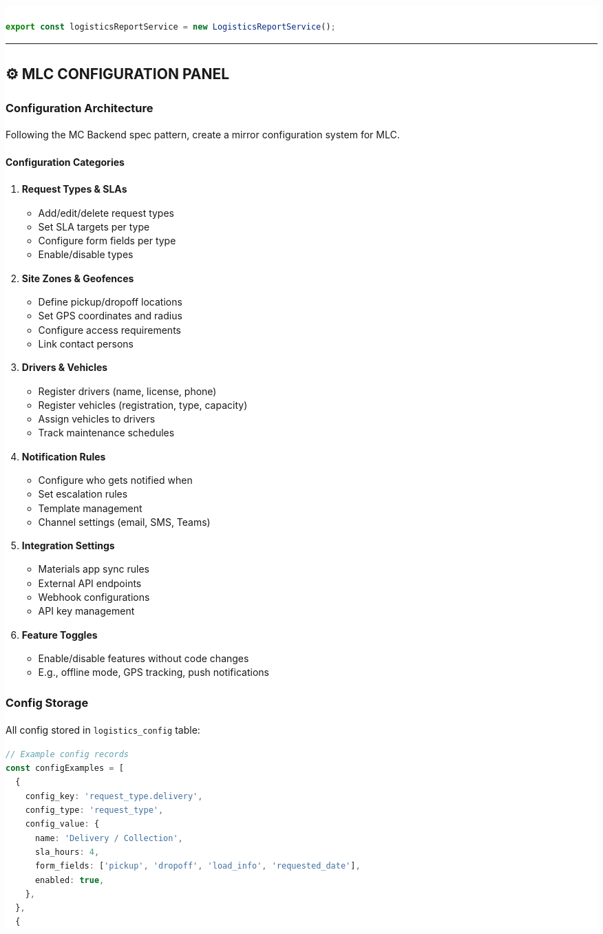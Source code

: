 ```typescript

export const logisticsReportService = new LogisticsReportService();
```

---

## ⚙️ MLC CONFIGURATION PANEL

### Configuration Architecture

Following the MC Backend spec pattern, create a mirror configuration system for MLC.

#### Configuration Categories

1. **Request Types & SLAs**
   - Add/edit/delete request types
   - Set SLA targets per type
   - Configure form fields per type
   - Enable/disable types

2. **Site Zones & Geofences**
   - Define pickup/dropoff locations
   - Set GPS coordinates and radius
   - Configure access requirements
   - Link contact persons

3. **Drivers & Vehicles**
   - Register drivers (name, license, phone)
   - Register vehicles (registration, type, capacity)
   - Assign vehicles to drivers
   - Track maintenance schedules

4. **Notification Rules**
   - Configure who gets notified when
   - Set escalation rules
   - Template management
   - Channel settings (email, SMS, Teams)

5. **Integration Settings**
   - Materials app sync rules
   - External API endpoints
   - Webhook configurations
   - API key management

6. **Feature Toggles**
   - Enable/disable features without code changes
   - E.g., offline mode, GPS tracking, push notifications

### Config Storage

All config stored in `logistics_config` table:

```typescript
// Example config records
const configExamples = [
  {
    config_key: 'request_type.delivery',
    config_type: 'request_type',
    config_value: {
      name: 'Delivery / Collection',
      sla_hours: 4,
      form_fields: ['pickup', 'dropoff', 'load_info', 'requested_date'],
      enabled: true,
    },
  },
  {
```